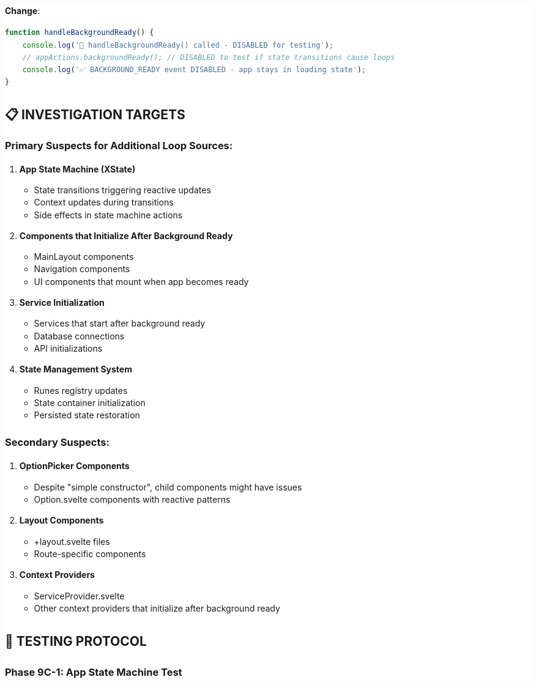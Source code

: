 **Change**:

```typescript
function handleBackgroundReady() {
	console.log('🔧 handleBackgroundReady() called - DISABLED for testing');
	// appActions.backgroundReady(); // DISABLED to test if state transitions cause loops
	console.log('✅ BACKGROUND_READY event DISABLED - app stays in loading state');
}
```

## 📋 INVESTIGATION TARGETS

### **Primary Suspects for Additional Loop Sources**:

1. **App State Machine (XState)**

   - State transitions triggering reactive updates
   - Context updates during transitions
   - Side effects in state machine actions

2. **Components that Initialize After Background Ready**

   - MainLayout components
   - Navigation components
   - UI components that mount when app becomes ready

3. **Service Initialization**

   - Services that start after background ready
   - Database connections
   - API initializations

4. **State Management System**
   - Runes registry updates
   - State container initialization
   - Persisted state restoration

### **Secondary Suspects**:

1. **OptionPicker Components**

   - Despite "simple constructor", child components might have issues
   - Option.svelte components with reactive patterns

2. **Layout Components**

   - +layout.svelte files
   - Route-specific components

3. **Context Providers**
   - ServiceProvider.svelte
   - Other context providers that initialize after background ready

## 🧪 TESTING PROTOCOL

### **Phase 9C-1: App State Machine Test**
